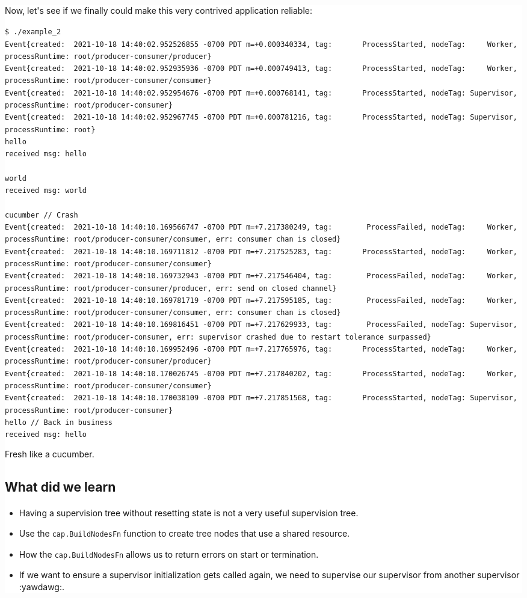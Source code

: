 Now, let's see if we finally could make this very contrived application reliable:

```
$ ./example_2
Event{created:  2021-10-18 14:40:02.952526855 -0700 PDT m=+0.000340334, tag:       ProcessStarted, nodeTag:     Worker, processRuntime: root/producer-consumer/producer}
Event{created:  2021-10-18 14:40:02.952935936 -0700 PDT m=+0.000749413, tag:       ProcessStarted, nodeTag:     Worker, processRuntime: root/producer-consumer/consumer}
Event{created:  2021-10-18 14:40:02.952954676 -0700 PDT m=+0.000768141, tag:       ProcessStarted, nodeTag: Supervisor, processRuntime: root/producer-consumer}
Event{created:  2021-10-18 14:40:02.952967745 -0700 PDT m=+0.000781216, tag:       ProcessStarted, nodeTag: Supervisor, processRuntime: root}
hello
received msg: hello

world
received msg: world

cucumber // Crash
Event{created:  2021-10-18 14:40:10.169566747 -0700 PDT m=+7.217380249, tag:        ProcessFailed, nodeTag:     Worker, processRuntime: root/producer-consumer/consumer, err: consumer chan is closed}
Event{created:  2021-10-18 14:40:10.169711812 -0700 PDT m=+7.217525283, tag:       ProcessStarted, nodeTag:     Worker, processRuntime: root/producer-consumer/consumer}
Event{created:  2021-10-18 14:40:10.169732943 -0700 PDT m=+7.217546404, tag:        ProcessFailed, nodeTag:     Worker, processRuntime: root/producer-consumer/producer, err: send on closed channel}
Event{created:  2021-10-18 14:40:10.169781719 -0700 PDT m=+7.217595185, tag:        ProcessFailed, nodeTag:     Worker, processRuntime: root/producer-consumer/consumer, err: consumer chan is closed}
Event{created:  2021-10-18 14:40:10.169816451 -0700 PDT m=+7.217629933, tag:        ProcessFailed, nodeTag: Supervisor, processRuntime: root/producer-consumer, err: supervisor crashed due to restart tolerance surpassed}
Event{created:  2021-10-18 14:40:10.169952496 -0700 PDT m=+7.217765976, tag:       ProcessStarted, nodeTag:     Worker, processRuntime: root/producer-consumer/producer}
Event{created:  2021-10-18 14:40:10.170026745 -0700 PDT m=+7.217840202, tag:       ProcessStarted, nodeTag:     Worker, processRuntime: root/producer-consumer/consumer}
Event{created:  2021-10-18 14:40:10.170038109 -0700 PDT m=+7.217851568, tag:       ProcessStarted, nodeTag: Supervisor, processRuntime: root/producer-consumer}
hello // Back in business
received msg: hello
```

Fresh like a cucumber.

## What did we learn

* Having a supervision tree without resetting state is not a very useful
  supervision tree.

* Use the `cap.BuildNodesFn` function to create tree nodes that use a shared
  resource.

* How the `cap.BuildNodesFn` allows us to return errors on start or termination.

* If we want to ensure a supervisor initialization gets called again, we need to
  supervise our supervisor from another supervisor :yawdawg:.
